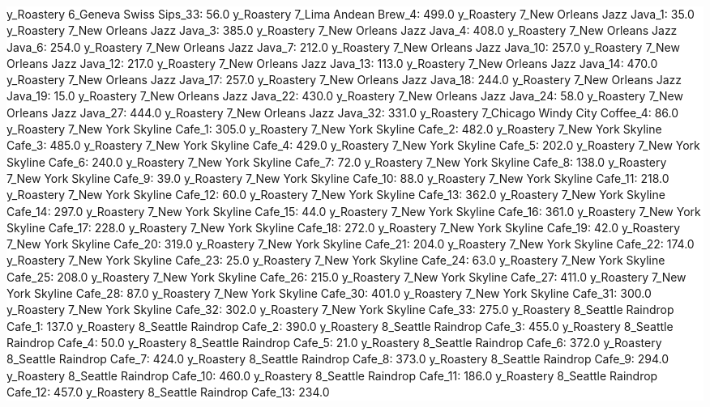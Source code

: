 y_Roastery 6_Geneva Swiss Sips_33: 56.0
y_Roastery 7_Lima Andean Brew_4: 499.0
y_Roastery 7_New Orleans Jazz Java_1: 35.0
y_Roastery 7_New Orleans Jazz Java_3: 385.0
y_Roastery 7_New Orleans Jazz Java_4: 408.0
y_Roastery 7_New Orleans Jazz Java_6: 254.0
y_Roastery 7_New Orleans Jazz Java_7: 212.0
y_Roastery 7_New Orleans Jazz Java_10: 257.0
y_Roastery 7_New Orleans Jazz Java_12: 217.0
y_Roastery 7_New Orleans Jazz Java_13: 113.0
y_Roastery 7_New Orleans Jazz Java_14: 470.0
y_Roastery 7_New Orleans Jazz Java_17: 257.0
y_Roastery 7_New Orleans Jazz Java_18: 244.0
y_Roastery 7_New Orleans Jazz Java_19: 15.0
y_Roastery 7_New Orleans Jazz Java_22: 430.0
y_Roastery 7_New Orleans Jazz Java_24: 58.0
y_Roastery 7_New Orleans Jazz Java_27: 444.0
y_Roastery 7_New Orleans Jazz Java_32: 331.0
y_Roastery 7_Chicago Windy City Coffee_4: 86.0
y_Roastery 7_New York Skyline Cafe_1: 305.0
y_Roastery 7_New York Skyline Cafe_2: 482.0
y_Roastery 7_New York Skyline Cafe_3: 485.0
y_Roastery 7_New York Skyline Cafe_4: 429.0
y_Roastery 7_New York Skyline Cafe_5: 202.0
y_Roastery 7_New York Skyline Cafe_6: 240.0
y_Roastery 7_New York Skyline Cafe_7: 72.0
y_Roastery 7_New York Skyline Cafe_8: 138.0
y_Roastery 7_New York Skyline Cafe_9: 39.0
y_Roastery 7_New York Skyline Cafe_10: 88.0
y_Roastery 7_New York Skyline Cafe_11: 218.0
y_Roastery 7_New York Skyline Cafe_12: 60.0
y_Roastery 7_New York Skyline Cafe_13: 362.0
y_Roastery 7_New York Skyline Cafe_14: 297.0
y_Roastery 7_New York Skyline Cafe_15: 44.0
y_Roastery 7_New York Skyline Cafe_16: 361.0
y_Roastery 7_New York Skyline Cafe_17: 228.0
y_Roastery 7_New York Skyline Cafe_18: 272.0
y_Roastery 7_New York Skyline Cafe_19: 42.0
y_Roastery 7_New York Skyline Cafe_20: 319.0
y_Roastery 7_New York Skyline Cafe_21: 204.0
y_Roastery 7_New York Skyline Cafe_22: 174.0
y_Roastery 7_New York Skyline Cafe_23: 25.0
y_Roastery 7_New York Skyline Cafe_24: 63.0
y_Roastery 7_New York Skyline Cafe_25: 208.0
y_Roastery 7_New York Skyline Cafe_26: 215.0
y_Roastery 7_New York Skyline Cafe_27: 411.0
y_Roastery 7_New York Skyline Cafe_28: 87.0
y_Roastery 7_New York Skyline Cafe_30: 401.0
y_Roastery 7_New York Skyline Cafe_31: 300.0
y_Roastery 7_New York Skyline Cafe_32: 302.0
y_Roastery 7_New York Skyline Cafe_33: 275.0
y_Roastery 8_Seattle Raindrop Cafe_1: 137.0
y_Roastery 8_Seattle Raindrop Cafe_2: 390.0
y_Roastery 8_Seattle Raindrop Cafe_3: 455.0
y_Roastery 8_Seattle Raindrop Cafe_4: 50.0
y_Roastery 8_Seattle Raindrop Cafe_5: 21.0
y_Roastery 8_Seattle Raindrop Cafe_6: 372.0
y_Roastery 8_Seattle Raindrop Cafe_7: 424.0
y_Roastery 8_Seattle Raindrop Cafe_8: 373.0
y_Roastery 8_Seattle Raindrop Cafe_9: 294.0
y_Roastery 8_Seattle Raindrop Cafe_10: 460.0
y_Roastery 8_Seattle Raindrop Cafe_11: 186.0
y_Roastery 8_Seattle Raindrop Cafe_12: 457.0
y_Roastery 8_Seattle Raindrop Cafe_13: 234.0